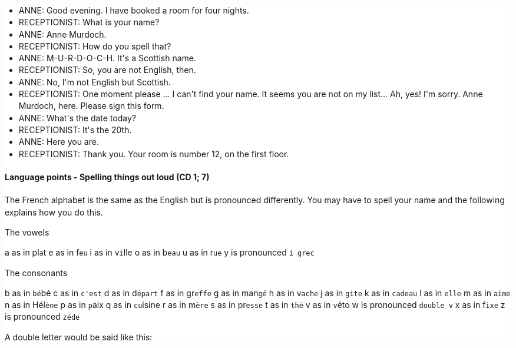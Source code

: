 - ANNE: Good evening. I have booked a room for four nights.
- RECEPTIONIST: What is your name?
- ANNE: Anne Murdoch.
- RECEPTIONIST: How do you spell that?
- ANNE: M-U-R-D-O-C-H. It's a Scottish name.
- RECEPTIONIST: So, you are not English, then.
- ANNE: No, I'm not English but Scottish.
- RECEPTIONIST: One moment please ... I can't find your name. It seems you are not on my list... Ah, yes! I'm sorry. Anne Murdoch, here. Please sign this form.
- ANNE: What's the date today?
- RECEPTIONIST: It's the 20th.
- ANNE: Here you are.
- RECEPTIONIST: Thank you. Your room is number 12, on the first floor.

#### Language points - Spelling things out loud (CD 1; 7)

The French alphabet is the same as the English but is pronounced
differently. You may have to spell your name and the following
explains how you do this.

The vowels

a as in pl`a`t
e as in f`eu`
i as in v`i`lle
o as in b`eau`
u as in r`ue`
y is pronounced `i grec`

The consonants

b as in `bé`bé
c as in `c'est`
d as in d`épart`
f as in gr`effe`
g as in man`gé`
h as in v`ache`
j as in `gite`
k as in `cadeau`
l as in `elle`
m as in `aime`
n as in Hél`ène`
p as in `p`aix
q as in `cu`isine
r as in m`ère`
s as in pr`esse`
t as in `thé`
v as in `v`éto
w is pronounced `double v`
x as in f`ixe`
z is pronounced `zéde`

A double letter would be said like this:
